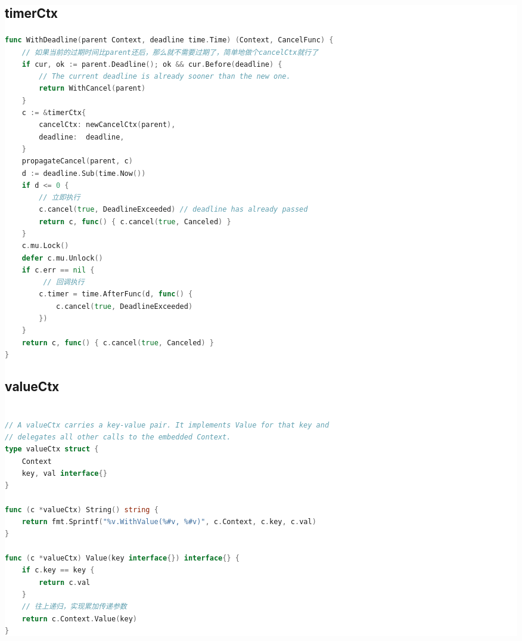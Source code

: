## timerCtx
``` go
func WithDeadline(parent Context, deadline time.Time) (Context, CancelFunc) {
    // 如果当前的过期时间比parent还后，那么就不需要过期了，简单地做个cancelCtx就行了
	if cur, ok := parent.Deadline(); ok && cur.Before(deadline) {
		// The current deadline is already sooner than the new one.
		return WithCancel(parent)
	}
	c := &timerCtx{
		cancelCtx: newCancelCtx(parent),
		deadline:  deadline,
	}
	propagateCancel(parent, c)
	d := deadline.Sub(time.Now())
	if d <= 0 {
        // 立即执行
		c.cancel(true, DeadlineExceeded) // deadline has already passed
		return c, func() { c.cancel(true, Canceled) }
	}
	c.mu.Lock()
	defer c.mu.Unlock()
	if c.err == nil {
         // 回调执行
		c.timer = time.AfterFunc(d, func() {
			c.cancel(true, DeadlineExceeded)
		})
	}
	return c, func() { c.cancel(true, Canceled) }
}
```

## valueCtx
``` go

// A valueCtx carries a key-value pair. It implements Value for that key and
// delegates all other calls to the embedded Context.
type valueCtx struct {
	Context
	key, val interface{}
}

func (c *valueCtx) String() string {
	return fmt.Sprintf("%v.WithValue(%#v, %#v)", c.Context, c.key, c.val)
}

func (c *valueCtx) Value(key interface{}) interface{} {
	if c.key == key {
		return c.val
	}
    // 往上递归，实现累加传递参数
	return c.Context.Value(key)
}
```

